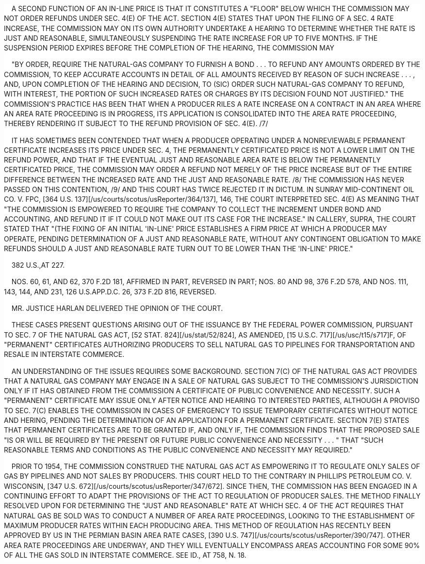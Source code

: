     A SECOND FUNCTION OF AN IN-LINE PRICE IS THAT IT CONSTITUTES A "FLOOR" BELOW WHICH THE COMMISSION MAY NOT ORDER REFUNDS UNDER SEC. 4(E) OF THE ACT.  SECTION 4(E) STATES THAT UPON THE FILING OF A SEC. 4 RATE INCREASE, THE COMMISSION MAY ON ITS OWN AUTHORITY UNDERTAKE A HEARING TO DETERMINE WHETHER THE RATE IS JUST AND REASONABLE, SIMULTANEOUSLY SUSPENDING THE RATE INCREASE FOR UP TO FIVE MONTHS.  IF THE SUSPENSION PERIOD EXPIRES BEFORE THE COMPLETION OF THE HEARING, THE COMMISSION MAY

    "BY ORDER, REQUIRE THE NATURAL-GAS COMPANY TO FURNISH A BOND . . . TO REFUND ANY AMOUNTS ORDERED BY THE COMMISSION, TO KEEP ACCURATE ACCOUNTS IN DETAIL OF ALL AMOUNTS RECEIVED BY REASON OF SUCH INCREASE . . . , AND, UPON COMPLETION OF THE HEARING AND DECISION, TO (SIC) ORDER SUCH NATURAL-GAS COMPANY TO REFUND, WITH INTEREST, THE PORTION OF SUCH INCREASED RATES OR CHARGES BY ITS DECISION FOUND NOT JUSTIFIED."  THE COMMISSION'S PRACTICE HAS BEEN THAT WHEN A PRODUCER RILES A RATE INCREASE ON A CONTRACT IN AN AREA WHERE AN AREA RATE PROCEEDING IS IN PROGRESS, ITS APPLICATION IS CONSOLIDATED INTO THE AREA RATE PROCEEDING, THEREBY RENDERING IT SUBJECT TO THE REFUND PROVISION OF SEC. 4(E).  /7/

    IT HAS SOMETIMES BEEN CONTENDED THAT WHEN A PRODUCER OPERATING UNDER A NONREVIEWABLE PERMANENT CERTIFICATE INCREASES ITS PRICE UNDER SEC. 4, THE PERMANENTLY CERTIFICATED PRICE IS NOT A LOWER LIMIT ON THE REFUND POWER, AND THAT IF THE EVENTUAL JUST AND REASONABLE AREA RATE IS BELOW THE PERMANENTLY CERTIFICATED PRICE, THE COMMISSION MAY ORDER A REFUND NOT MERELY OF THE PRICE INCREASE BUT OF THE ENTIRE DIFFERENCE BETWEEN THE INCREASED RATE AND THE JUST AND REASONABLE RATE.  /8/  THE COMMISSION HAS NEVER PASSED ON THIS CONTENTION, /9/  AND THIS COURT HAS TWICE REJECTED IT IN DICTUM.  IN SUNRAY MID-CONTINENT OIL CO. V. FPC, [364 U.S. 137][/us/courts/scotus/usReporter/364/137], 146, THE COURT INTERPRETED SEC. 4(E) AS MEANING THAT "THE COMMISSION IS EMPOWERED TO REQUIRE THE COMPANY TO COLLECT THE INCREMENT UNDER BOND AND ACCOUNTING, AND REFUND IT IF IT COULD NOT MAKE OUT ITS CASE FOR THE INCREASE."  IN CALLERY, SUPRA, THE COURT STATED THAT "(THE FIXING OF AN INITIAL 'IN-LINE' PRICE ESTABLISHES A FIRM PRICE AT WHICH A PRODUCER MAY OPERATE, PENDING DETERMINATION OF A JUST AND REASONABLE RATE, WITHOUT ANY CONTINGENT OBLIGATION TO MAKE REFUNDS SHOULD A JUST AND REASONABLE RATE TURN OUT TO BE LOWER THAN THE 'IN-LINE' PRICE."

    382 U.S.,AT 227.

    NOS. 60, 61, AND 62, 370 F.2D 181, AFFIRMED IN PART, REVERSED IN PART; NOS. 80 AND 98, 376 F.2D 578, AND NOS. 111, 143, 144, AND 231, 126 U.S.APP.D.C. 26, 373 F.2D 816, REVERSED.

    MR. JUSTICE HARLAN DELIVERED THE OPINION OF THE COURT.

    THESE CASES PRESENT QUESTIONS ARISING OUT OF THE ISSUANCE BY THE FEDERAL POWER COMMISSION, PURSUANT TO SEC. 7 OF THE NATURAL GAS ACT, [52 STAT. 824][/us/stat/52/824], AS AMENDED, [15 U.S.C. 717][/us/usc/t15/s717]F, OF "PERMANENT" CERTIFICATES AUTHORIZING PRODUCERS TO SELL NATURAL GAS TO PIPELINES FOR TRANSPORTATION AND RESALE IN INTERSTATE COMMERCE.

    AN UNDERSTANDING OF THE ISSUES REQUIRES SOME BACKGROUND.  SECTION 7(C) OF THE NATURAL GAS ACT PROVIDES THAT A NATURAL GAS COMPANY MAY ENGAGE IN A SALE OF NATURAL GAS SUBJECT TO THE COMMISSION'S JURISDICTION ONLY IF IT HAS OBTAINED FROM THE COMMISSION A CERTIFICATE OF PUBLIC CONVENIENCE AND NECESSITY.  SUCH A "PERMANENT" CERTIFICATE MAY ISSUE ONLY AFTER NOTICE AND HEARING TO INTERESTED PARTIES, ALTHOUGH A PROVISO TO SEC. 7(C) ENABLES THE COMMISSION IN CASES OF EMERGENCY TO ISSUE TEMPORARY CERTIFICATES WITHOUT NOTICE AND HERING, PENDING THE DETERMINATION OF AN APPLICATION FOR A PERMANENT CERTIFICATE.  SECTION 7(E) STATES THAT PERMANENT CERTIFICATES ARE TO BE GRANTED IF, AND ONLY IF, THE COMMISSION FINDS THAT THE PROPOSED SALE "IS OR WILL BE REQUIRED BY THE PRESENT OR FUTURE PUBLIC CONVENIENCE AND NECESSITY . . . "  THAT "SUCH REASONABLE TERMS AND CONDITIONS AS THE PUBLIC CONVENIENCE AND NECESSITY MAY REQUIRED."

    PRIOR TO 1954, THE COMMISSION CONSTRUED THE NATURAL GAS ACT AS EMPOWERING IT TO REGULATE ONLY SALES OF GAS BY PIPELINES AND NOT SALES BY PRODUCERS.  THIS COURT HELD TO THE CONTRARY IN PHILLIPS PETROLEUM CO. V. WISCONSIN, [347 U.S. 672][/us/courts/scotus/usReporter/347/672].  SINCE THEN, THE COMMISSION HAS BEEN ENGAGED IN A CONTINUING EFFORT TO ADAPT THE PROVISIONS OF THE ACT TO REGULATION OF PRODUCER SALES.  THE METHOD FINALLY RESOLVED UPON FOR DETERMINING THE "JUST AND REASONABLE" RATE AT WHICH SEC. 4 OF THE ACT REQUIRES THAT NATURAL GAS BE SOLD WAS TO CONDUCT A NUMBER OF AREA RATE PROCEEDINGS, LOOKING TO THE ESTABLISHMENT OF MAXIMUM PRODUCER RATES WITHIN EACH PRODUCING AREA.  THIS METHOD OF REGULATION HAS RECENTLY BEEN APPROVED BY US IN THE PERMIAN BASIN AREA RATE CASES, [390 U.S. 747][/us/courts/scotus/usReporter/390/747].  OTHER AREA RATE PROCEEDINGS ARE UNDERWAY, AND THEY WILL EVENTUALLY ENCOMPASS AREAS ACCOUNTING FOR SOME 90% OF ALL THE GAS SOLD IN INTERSTATE COMMERCE.  SEE ID., AT 758, N. 18.
